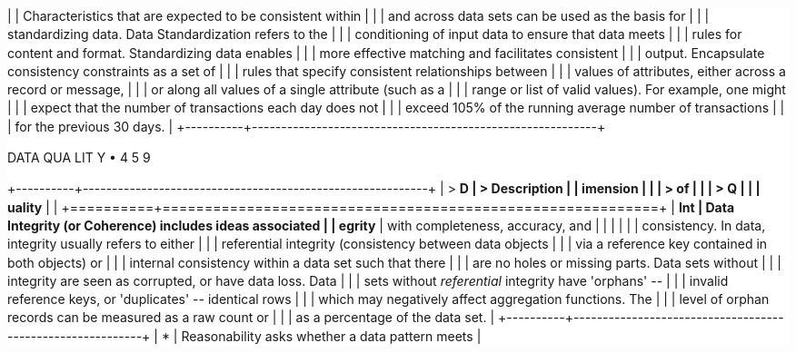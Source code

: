 |          | Characteristics that are expected to be consistent within |
|          | and across data sets can be used as the basis for         |
|          | standardizing data. Data Standardization refers to the    |
|          | conditioning of input data to ensure that data meets      |
|          | rules for content and format. Standardizing data enables  |
|          | more effective matching and facilitates consistent        |
|          | output. Encapsulate consistency constraints as a set of   |
|          | rules that specify consistent relationships between       |
|          | values of attributes, either across a record or message,  |
|          | or along all values of a single attribute (such as a      |
|          | range or list of valid values). For example, one might    |
|          | expect that the number of transactions each day does not  |
|          | exceed 105% of the running average number of transactions |
|          | for the previous 30 days.                                 |
+----------+-----------------------------------------------------------+

DATA QUA LIT Y • 4 5 9

+----------+-----------------------------------------------------------+
| > **D    | > **Description**                                         |
| imension |                                                           |
| > of     |                                                           |
| > Q      |                                                           |
| uality** |                                                           |
+==========+===========================================================+
| **Int    | Data Integrity (or Coherence) includes ideas associated   |
| egrity** | with completeness, accuracy, and                          |
|          |                                                           |
|          | consistency. In data, integrity usually refers to either  |
|          | referential integrity (consistency between data objects   |
|          | via a reference key contained in both objects) or         |
|          | internal consistency within a data set such that there    |
|          | are no holes or missing parts. Data sets without          |
|          | integrity are seen as corrupted, or have data loss. Data  |
|          | sets without *referential* integrity have 'orphans' --    |
|          | invalid reference keys, or 'duplicates' -- identical rows |
|          | which may negatively affect aggregation functions. The    |
|          | level of orphan records can be measured as a raw count or |
|          | as a percentage of the data set.                          |
+----------+-----------------------------------------------------------+
| *        | Reasonability asks whether a data pattern meets           |